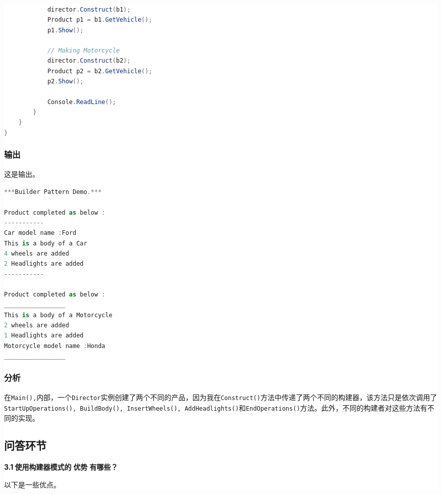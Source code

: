 ```cs
            director.Construct(b1);
            Product p1 = b1.GetVehicle();
            p1.Show();

            // Making Motorcycle
            director.Construct(b2);
            Product p2 = b2.GetVehicle();
            p2.Show();

            Console.ReadLine();
        }
    }
}

```

### 输出

这是输出。

```cs
***Builder Pattern Demo.***

Product completed as below :
-----------
Car model name :Ford
This is a body of a Car
4 wheels are added
2 Headlights are added
-----------

Product completed as below :
_________________
This is a body of a Motorcycle
2 wheels are added
1 Headlights are added
Motorcycle model name :Honda
_________________

```

### 分析

在`Main(),`内部，一个`Director`实例创建了两个不同的产品，因为我在`Construct()`方法中传递了两个不同的构建器，该方法只是依次调用了`StartUpOperations(), BuildBody(), InsertWheels(), AddHeadlights()`和`EndOperations()`方法。此外，不同的构建者对这些方法有不同的实现。

## 问答环节

**3.1 使用构建器模式的** **优势** **有哪些？**

以下是一些优点。
